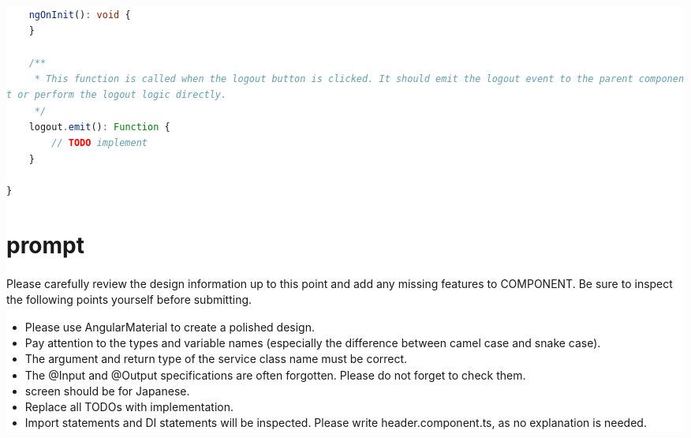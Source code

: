 ```typescript
    ngOnInit(): void {
    }

    /**
     * This function is called when the logout button is clicked. It should emit the logout event to the parent component or perform the logout logic directly.
     */
    logout.emit(): Function {
        // TODO implement
    }

}
```



# prompt

Please carefully review the design information up to this point and add any missing features to COMPONENT.
Be sure to inspect the following points yourself before submitting.
- Please use AngularMaterial to create a polished design.
- Pay attention to the types and variable names (especially the difference between camel case and snake case).
- The argument and return type of the service class name must be correct.
- The @Input and @Output specifications are often forgotten. Please do not forget to check them.
- screen should be for Japanese.
- Replace all TODOs with implementation.
- Import statements and DI statements will be inspected.
Please write header.component.ts, as no explanation is needed.

